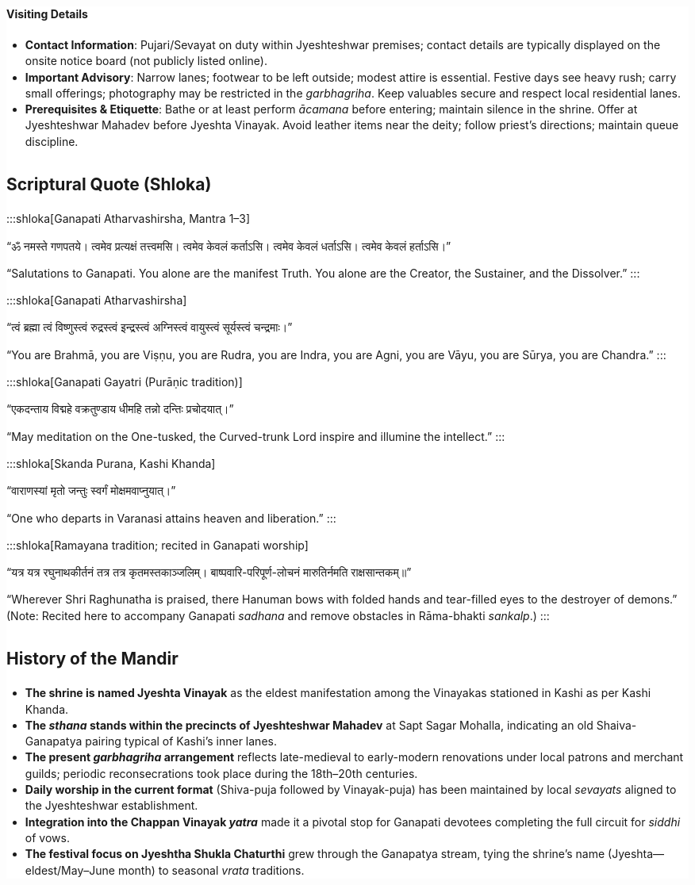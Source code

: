 #### Visiting Details
* **Contact Information**: Pujari/Sevayat on duty within Jyeshteshwar premises; contact details are typically displayed on the onsite notice board (not publicly listed online).
* **Important Advisory**: Narrow lanes; footwear to be left outside; modest attire is essential. Festive days see heavy rush; carry small offerings; photography may be restricted in the *garbhagriha*. Keep valuables secure and respect local residential lanes.
* **Prerequisites & Etiquette**: Bathe or at least perform *ācamana* before entering; maintain silence in the shrine. Offer at Jyeshteshwar Mahadev before Jyeshta Vinayak. Avoid leather items near the deity; follow priest’s directions; maintain queue discipline.

## Scriptural Quote (Shloka)

:::shloka[Ganapati Atharvashirsha, Mantra 1–3]

“ॐ नमस्ते गणपतये। त्वमेव प्रत्यक्षं तत्त्वमसि। त्वमेव केवलं कर्ताऽसि। त्वमेव केवलं धर्ताऽसि। त्वमेव केवलं हर्ताऽसि।”

“Salutations to Ganapati. You alone are the manifest Truth. You alone are the Creator, the Sustainer, and the Dissolver.”
:::

:::shloka[Ganapati Atharvashirsha]

“त्वं ब्रह्मा त्वं विष्णुस्त्वं रुद्रस्त्वं इन्द्रस्त्वं अग्निस्त्वं वायुस्त्वं सूर्यस्त्वं चन्द्रमाः।”

“You are Brahmā, you are Viṣṇu, you are Rudra, you are Indra, you are Agni, you are Vāyu, you are Sūrya, you are Chandra.”
:::

:::shloka[Ganapati Gayatri (Purāṇic tradition)]

“एकदन्ताय विद्महे वक्रतुण्डाय धीमहि तन्नो दन्तिः प्रचोदयात्।”

“May meditation on the One-tusked, the Curved-trunk Lord inspire and illumine the intellect.”
:::

:::shloka[Skanda Purana, Kashi Khanda]

“वाराणस्यां मृतो जन्तुः स्वर्गं मोक्षमवाप्नुयात्।”

“One who departs in Varanasi attains heaven and liberation.”
:::

:::shloka[Ramayana tradition; recited in Ganapati worship]

“यत्र यत्र रघुनाथकीर्तनं तत्र तत्र कृतमस्तकाञ्जलिम्। बाष्पवारि-परिपूर्ण-लोचनं मारुतिर्नमति राक्षसान्तकम्॥”

“Wherever Shri Raghunatha is praised, there Hanuman bows with folded hands and tear-filled eyes to the destroyer of demons.”
(Note: Recited here to accompany Ganapati *sadhana* and remove obstacles in Rāma-bhakti *sankalp*.)
:::

## History of the Mandir

* **The shrine is named Jyeshta Vinayak** as the eldest manifestation among the Vinayakas stationed in Kashi as per Kashi Khanda.
* **The *sthana* stands within the precincts of Jyeshteshwar Mahadev** at Sapt Sagar Mohalla, indicating an old Shaiva-Ganapatya pairing typical of Kashi’s inner lanes.
* **The present *garbhagriha* arrangement** reflects late-medieval to early-modern renovations under local patrons and merchant guilds; periodic reconsecrations took place during the 18th–20th centuries.
* **Daily worship in the current format** (Shiva-puja followed by Vinayak-puja) has been maintained by local *sevayats* aligned to the Jyeshteshwar establishment.
* **Integration into the Chappan Vinayak *yatra*** made it a pivotal stop for Ganapati devotees completing the full circuit for *siddhi* of vows.
* **The festival focus on Jyeshtha Shukla Chaturthi** grew through the Ganapatya stream, tying the shrine’s name (Jyeshta—eldest/May–June month) to seasonal *vrata* traditions.